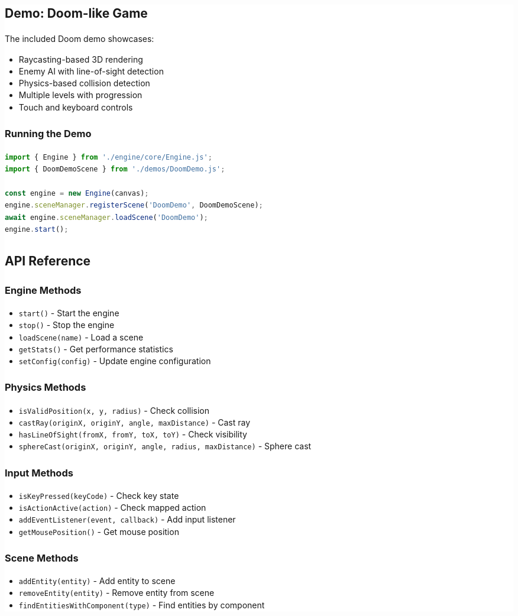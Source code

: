 ## Demo: Doom-like Game

The included Doom demo showcases:

- Raycasting-based 3D rendering
- Enemy AI with line-of-sight detection
- Physics-based collision detection
- Multiple levels with progression
- Touch and keyboard controls

### Running the Demo

```javascript
import { Engine } from './engine/core/Engine.js';
import { DoomDemoScene } from './demos/DoomDemo.js';

const engine = new Engine(canvas);
engine.sceneManager.registerScene('DoomDemo', DoomDemoScene);
await engine.sceneManager.loadScene('DoomDemo');
engine.start();
```

## API Reference

### Engine Methods

- `start()` - Start the engine
- `stop()` - Stop the engine
- `loadScene(name)` - Load a scene
- `getStats()` - Get performance statistics
- `setConfig(config)` - Update engine configuration

### Physics Methods

- `isValidPosition(x, y, radius)` - Check collision
- `castRay(originX, originY, angle, maxDistance)` - Cast ray
- `hasLineOfSight(fromX, fromY, toX, toY)` - Check visibility
- `sphereCast(originX, originY, angle, radius, maxDistance)` - Sphere cast

### Input Methods

- `isKeyPressed(keyCode)` - Check key state
- `isActionActive(action)` - Check mapped action
- `addEventListener(event, callback)` - Add input listener
- `getMousePosition()` - Get mouse position

### Scene Methods

- `addEntity(entity)` - Add entity to scene
- `removeEntity(entity)` - Remove entity from scene
- `findEntitiesWithComponent(type)` - Find entities by component

